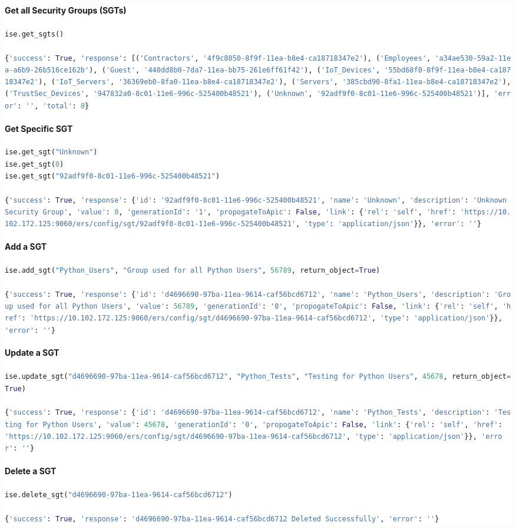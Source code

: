 #### Get all Security Groups (SGTs)

```python
ise.get_sgts()

{'success': True, 'response': [('Contractors', '4f9c8050-8f9f-11ea-b8e4-ca18718347e2'), ('Employees', 'a34ae530-59a2-11ea-a6b9-26b516ce162b'), ('Guest', '440dd8b0-7da7-11ea-bb75-261e6ff61f42'), ('IoT_Devices', '55bd68f0-8f9f-11ea-b8e4-ca18718347e2'), ('IoT_Servers', '36369eb0-8fa0-11ea-b8e4-ca18718347e2'), ('Servers', '385cbd90-8fa1-11ea-b8e4-ca18718347e2'), ('TrustSec_Devices', '947832a0-8c01-11e6-996c-525400b48521'), ('Unknown', '92adf9f0-8c01-11e6-996c-525400b48521')], 'error': '', 'total': 8}
```

#### Get Specific SGT

```python
ise.get_sgt("Unknown")
ise.get_sgt(0)
ise.get_sgt("92adf9f0-8c01-11e6-996c-525400b48521")

{'success': True, 'response': {'id': '92adf9f0-8c01-11e6-996c-525400b48521', 'name': 'Unknown', 'description': 'Unknown Security Group', 'value': 0, 'generationId': '1', 'propogateToApic': False, 'link': {'rel': 'self', 'href': 'https://10.102.172.125:9060/ers/config/sgt/92adf9f0-8c01-11e6-996c-525400b48521', 'type': 'application/json'}}, 'error': ''}
```

#### Add a SGT

```python
ise.add_sgt("Python_Users", "Group used for all Python Users", 56789, return_object=True)

{'success': True, 'response': {'id': 'd4696690-97ba-11ea-9614-caf56bcd6712', 'name': 'Python_Users', 'description': 'Group used for all Python Users', 'value': 56789, 'generationId': '0', 'propogateToApic': False, 'link': {'rel': 'self', 'href': 'https://10.102.172.125:9060/ers/config/sgt/d4696690-97ba-11ea-9614-caf56bcd6712', 'type': 'application/json'}}, 'error': ''}
```

#### Update a SGT

```python
ise.update_sgt("d4696690-97ba-11ea-9614-caf56bcd6712", "Python_Tests", "Testing for Python Users", 45678, return_object=True)

{'success': True, 'response': {'id': 'd4696690-97ba-11ea-9614-caf56bcd6712', 'name': 'Python_Tests', 'description': 'Testing for Python Users', 'value': 45678, 'generationId': '0', 'propogateToApic': False, 'link': {'rel': 'self', 'href': 'https://10.102.172.125:9060/ers/config/sgt/d4696690-97ba-11ea-9614-caf56bcd6712', 'type': 'application/json'}}, 'error': ''}
```

#### Delete a SGT

```python
ise.delete_sgt("d4696690-97ba-11ea-9614-caf56bcd6712")

{'success': True, 'response': 'd4696690-97ba-11ea-9614-caf56bcd6712 Deleted Successfully', 'error': ''}
```
